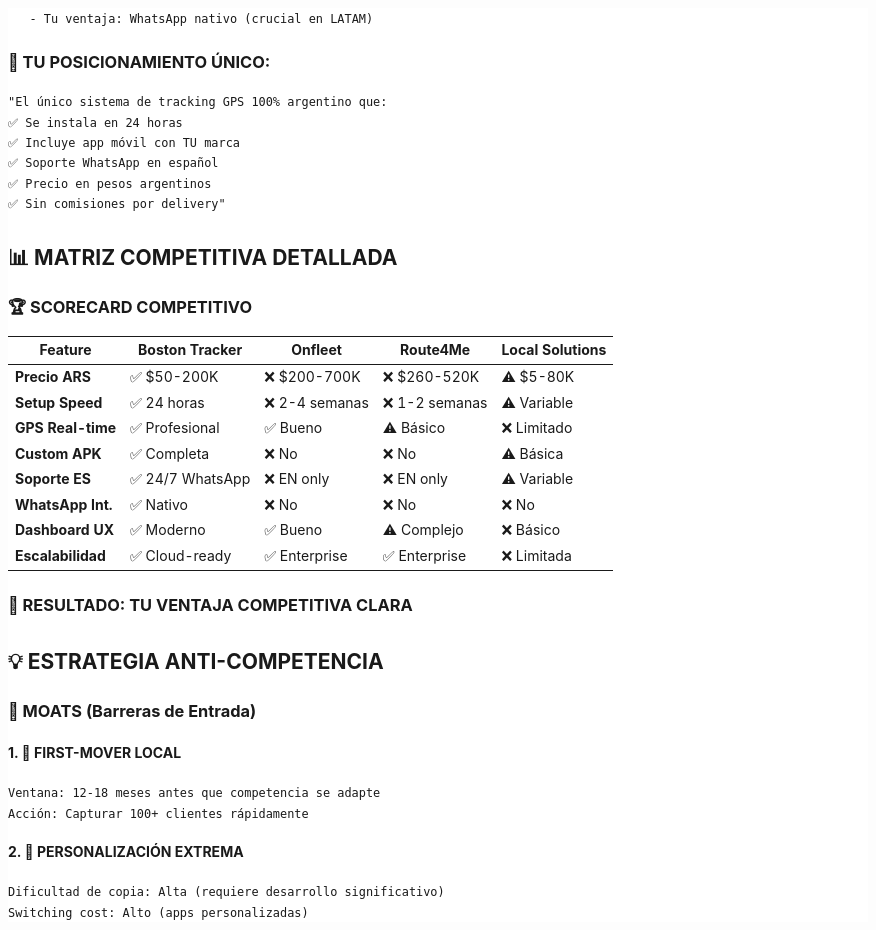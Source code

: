 ```
   - Tu ventaja: WhatsApp nativo (crucial en LATAM)
```

### **🎯 TU POSICIONAMIENTO ÚNICO:**
```
"El único sistema de tracking GPS 100% argentino que:
✅ Se instala en 24 horas
✅ Incluye app móvil con TU marca  
✅ Soporte WhatsApp en español
✅ Precio en pesos argentinos
✅ Sin comisiones por delivery"
```

## 📊 **MATRIZ COMPETITIVA DETALLADA**

### **🏆 SCORECARD COMPETITIVO**

| Feature | Boston Tracker | Onfleet | Route4Me | Local Solutions |
|---------|----------------|---------|-----------|----------------|
| **Precio ARS** | ✅ $50-200K | ❌ $200-700K | ❌ $260-520K | ⚠️ $5-80K |
| **Setup Speed** | ✅ 24 horas | ❌ 2-4 semanas | ❌ 1-2 semanas | ⚠️ Variable |
| **GPS Real-time** | ✅ Profesional | ✅ Bueno | ⚠️ Básico | ❌ Limitado |
| **Custom APK** | ✅ Completa | ❌ No | ❌ No | ⚠️ Básica |
| **Soporte ES** | ✅ 24/7 WhatsApp | ❌ EN only | ❌ EN only | ⚠️ Variable |
| **WhatsApp Int.** | ✅ Nativo | ❌ No | ❌ No | ❌ No |
| **Dashboard UX** | ✅ Moderno | ✅ Bueno | ⚠️ Complejo | ❌ Básico |
| **Escalabilidad** | ✅ Cloud-ready | ✅ Enterprise | ✅ Enterprise | ❌ Limitada |

### **🎯 RESULTADO: TU VENTAJA COMPETITIVA CLARA**

## 💡 **ESTRATEGIA ANTI-COMPETENCIA**

### **🏰 MOATS (Barreras de Entrada)**

#### **1. 🚀 FIRST-MOVER LOCAL**
```
Ventana: 12-18 meses antes que competencia se adapte
Acción: Capturar 100+ clientes rápidamente
```

#### **2. 🎨 PERSONALIZACIÓN EXTREMA**
```
Dificultad de copia: Alta (requiere desarrollo significativo)
Switching cost: Alto (apps personalizadas)
```
